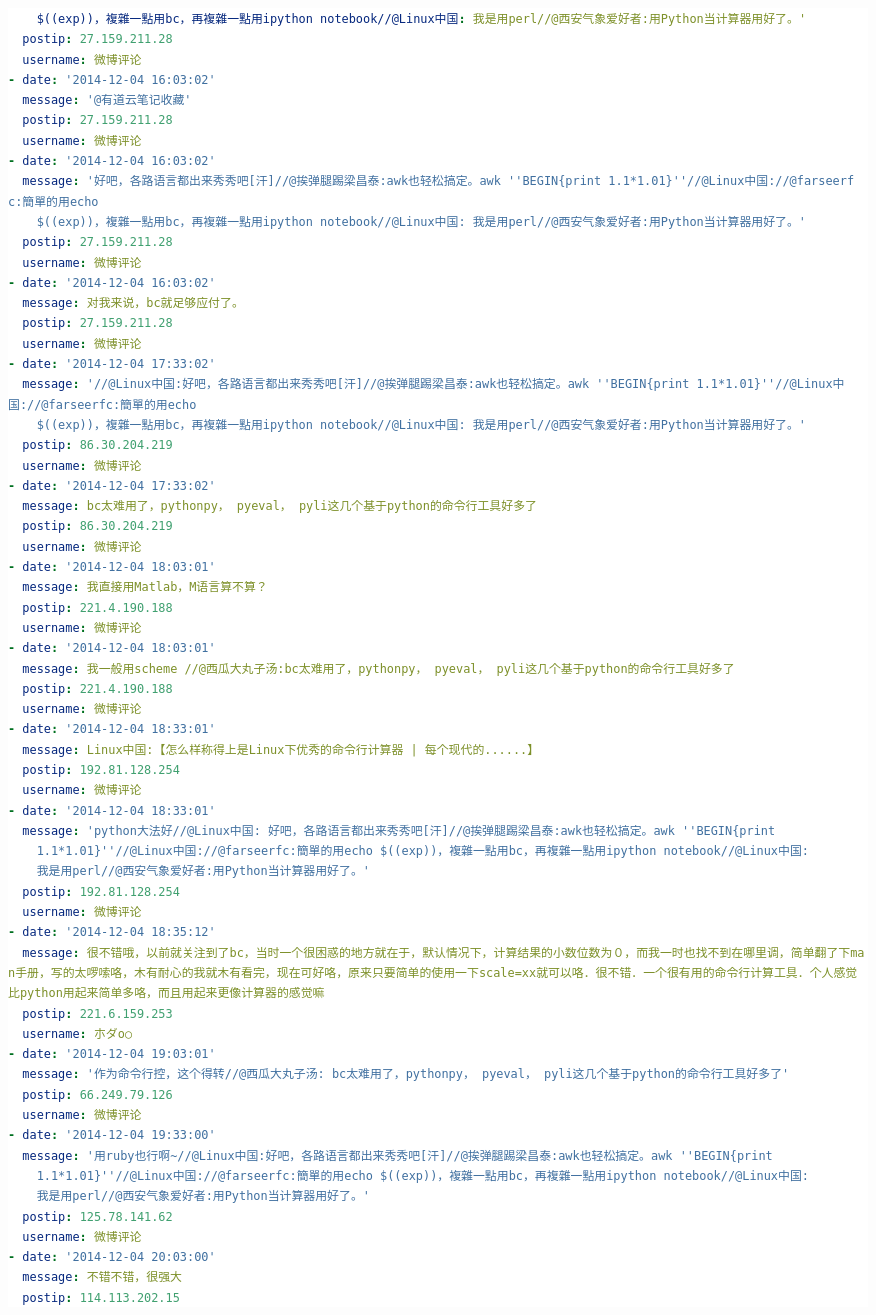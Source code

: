 ```yaml
    $((exp))，複雜一點用bc，再複雜一點用ipython notebook//@Linux中国: 我是用perl//@西安气象爱好者:用Python当计算器用好了。'
  postip: 27.159.211.28
  username: 微博评论
- date: '2014-12-04 16:03:02'
  message: '@有道云笔记收藏'
  postip: 27.159.211.28
  username: 微博评论
- date: '2014-12-04 16:03:02'
  message: '好吧，各路语言都出来秀秀吧[汗]//@挨弹腿踢梁昌泰:awk也轻松搞定。awk ''BEGIN{print 1.1*1.01}''//@Linux中国://@farseerfc:簡單的用echo
    $((exp))，複雜一點用bc，再複雜一點用ipython notebook//@Linux中国: 我是用perl//@西安气象爱好者:用Python当计算器用好了。'
  postip: 27.159.211.28
  username: 微博评论
- date: '2014-12-04 16:03:02'
  message: 对我来说，bc就足够应付了。
  postip: 27.159.211.28
  username: 微博评论
- date: '2014-12-04 17:33:02'
  message: '//@Linux中国:好吧，各路语言都出来秀秀吧[汗]//@挨弹腿踢梁昌泰:awk也轻松搞定。awk ''BEGIN{print 1.1*1.01}''//@Linux中国://@farseerfc:簡單的用echo
    $((exp))，複雜一點用bc，再複雜一點用ipython notebook//@Linux中国: 我是用perl//@西安气象爱好者:用Python当计算器用好了。'
  postip: 86.30.204.219
  username: 微博评论
- date: '2014-12-04 17:33:02'
  message: bc太难用了，pythonpy， pyeval， pyli这几个基于python的命令行工具好多了
  postip: 86.30.204.219
  username: 微博评论
- date: '2014-12-04 18:03:01'
  message: 我直接用Matlab，M语言算不算？
  postip: 221.4.190.188
  username: 微博评论
- date: '2014-12-04 18:03:01'
  message: 我一般用scheme //@西瓜大丸子汤:bc太难用了，pythonpy， pyeval， pyli这几个基于python的命令行工具好多了
  postip: 221.4.190.188
  username: 微博评论
- date: '2014-12-04 18:33:01'
  message: Linux中国:【怎么样称得上是Linux下优秀的命令行计算器 | 每个现代的......】
  postip: 192.81.128.254
  username: 微博评论
- date: '2014-12-04 18:33:01'
  message: 'python大法好//@Linux中国: 好吧，各路语言都出来秀秀吧[汗]//@挨弹腿踢梁昌泰:awk也轻松搞定。awk ''BEGIN{print
    1.1*1.01}''//@Linux中国://@farseerfc:簡單的用echo $((exp))，複雜一點用bc，再複雜一點用ipython notebook//@Linux中国:
    我是用perl//@西安气象爱好者:用Python当计算器用好了。'
  postip: 192.81.128.254
  username: 微博评论
- date: '2014-12-04 18:35:12'
  message: 很不错哦，以前就关注到了bc，当时一个很困惑的地方就在于，默认情况下，计算结果的小数位数为０，而我一时也找不到在哪里调，简单翻了下man手册，写的太啰嗦咯，木有耐心的我就木有看完，现在可好咯，原来只要简单的使用一下scale=xx就可以咯．很不错．一个很有用的命令行计算工具．个人感觉比python用起来简单多咯，而且用起来更像计算器的感觉嘛
  postip: 221.6.159.253
  username: 朩ダo○
- date: '2014-12-04 19:03:01'
  message: '作为命令行控，这个得转//@西瓜大丸子汤: bc太难用了，pythonpy， pyeval， pyli这几个基于python的命令行工具好多了'
  postip: 66.249.79.126
  username: 微博评论
- date: '2014-12-04 19:33:00'
  message: '用ruby也行啊~//@Linux中国:好吧，各路语言都出来秀秀吧[汗]//@挨弹腿踢梁昌泰:awk也轻松搞定。awk ''BEGIN{print
    1.1*1.01}''//@Linux中国://@farseerfc:簡單的用echo $((exp))，複雜一點用bc，再複雜一點用ipython notebook//@Linux中国:
    我是用perl//@西安气象爱好者:用Python当计算器用好了。'
  postip: 125.78.141.62
  username: 微博评论
- date: '2014-12-04 20:03:00'
  message: 不错不错，很强大
  postip: 114.113.202.15
```